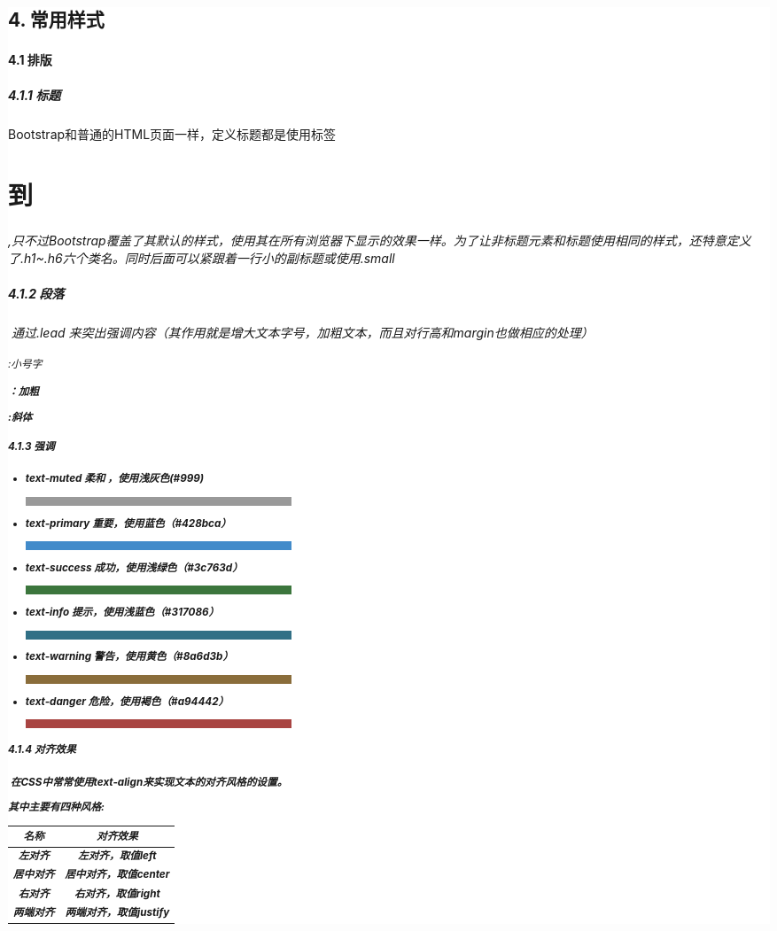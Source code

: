 

## 4. 常用样式

#### 4.1 排版

##### 4.1.1 标题

​		Bootstrap和普通的HTML页面一样，定义标题都是使用标签<h1>到<h6>,只不过Bootstrap覆盖了其默认的样式，使用其在所有浏览器下显示的效果一样。为了让非标题元素和标题使用相同的样式，还特意定义了.h1~.h6六个类名。同时后面可以紧跟着一行小的副标题<smal1></sma17>或使用.small

##### 4.1.2 段落

​		通过.lead 来突出强调内容（其作用就是增大文本字号，加粗文本，而且对行高和margin也做相应的处理）

<small>:小号字

<b><strong>：加粗

<i><em>:斜体

##### 4.1.3 强调

- text-muted 柔和 ，使用浅灰色(#999)

  <div style="background-color: #999;width: 300px;height: 10px"></div>

- text-primary 重要，使用蓝色（#428bca）

  <div style="background-color: #428bca;width: 300px;height: 10px"></div>

- text-success 成功，使用浅绿色（#3c763d）

  <div style="background-color: #3c763d;width: 300px;height: 10px"></div>

- text-info 提示，使用浅蓝色（#317086）

  <div style="background-color: #317086;width: 300px;height: 10px"></div>

- text-warning 警告，使用黄色（#8a6d3b）

  <div style="background-color: #8a6d3b;width: 300px;height: 10px"></div>

- text-danger 危险，使用褐色（#a94442）

  <div style="background-color: #a94442;width: 300px;height: 10px"></div>

##### 4.1.4 对齐效果

​		在CSS中常常使用text-align来实现文本的对齐风格的设置。

其中主要有四种风格:

|   名称   |       对齐效果        |
| :------: | :-------------------: |
|  左对齐  |   左对齐，取值left    |
| 居中对齐 | 居中对齐，取值center  |
|  右对齐  |   右对齐，取值right   |
| 两端对齐 | 两端对齐，取值justify |
